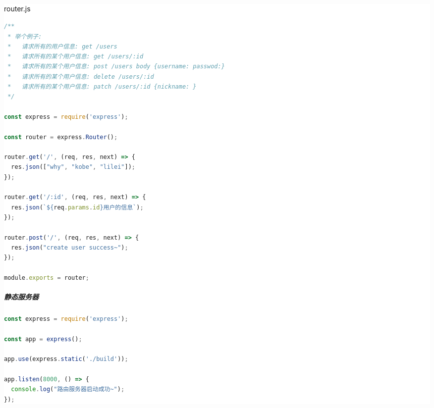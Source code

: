 ```js

```

router.js

```js
/**
 * 举个例子:
 *   请求所有的用户信息: get /users
 *   请求所有的某个用户信息: get /users/:id
 *   请求所有的某个用户信息: post /users body {username: passwod:}
 *   请求所有的某个用户信息: delete /users/:id 
 *   请求所有的某个用户信息: patch /users/:id {nickname: }
 */

const express = require('express');

const router = express.Router();

router.get('/', (req, res, next) => {
  res.json(["why", "kobe", "lilei"]);
});

router.get('/:id', (req, res, next) => {
  res.json(`${req.params.id}用户的信息`);
});

router.post('/', (req, res, next) => {
  res.json("create user success~");
});

module.exports = router;

```

##### 静态服务器

```js
const express = require('express');

const app = express();

app.use(express.static('./build'));

app.listen(8000, () => {
  console.log("路由服务器启动成功~");
});

```

